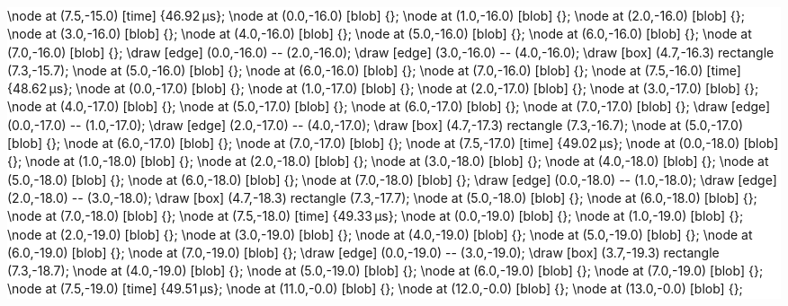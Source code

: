 \node at (7.5,-15.0) [time] {$46.92\,\mathrm{\mu{}s}$};
\node at (0.0,-16.0) [blob] {};
\node at (1.0,-16.0) [blob] {};
\node at (2.0,-16.0) [blob] {};
\node at (3.0,-16.0) [blob] {};
\node at (4.0,-16.0) [blob] {};
\node at (5.0,-16.0) [blob] {};
\node at (6.0,-16.0) [blob] {};
\node at (7.0,-16.0) [blob] {};
\draw [edge] (0.0,-16.0) -- (2.0,-16.0);
\draw [edge] (3.0,-16.0) -- (4.0,-16.0);
\draw [box] (4.7,-16.3) rectangle (7.3,-15.7);
\node at (5.0,-16.0) [blob] {};
\node at (6.0,-16.0) [blob] {};
\node at (7.0,-16.0) [blob] {};
\node at (7.5,-16.0) [time] {$48.62\,\mathrm{\mu{}s}$};
\node at (0.0,-17.0) [blob] {};
\node at (1.0,-17.0) [blob] {};
\node at (2.0,-17.0) [blob] {};
\node at (3.0,-17.0) [blob] {};
\node at (4.0,-17.0) [blob] {};
\node at (5.0,-17.0) [blob] {};
\node at (6.0,-17.0) [blob] {};
\node at (7.0,-17.0) [blob] {};
\draw [edge] (0.0,-17.0) -- (1.0,-17.0);
\draw [edge] (2.0,-17.0) -- (4.0,-17.0);
\draw [box] (4.7,-17.3) rectangle (7.3,-16.7);
\node at (5.0,-17.0) [blob] {};
\node at (6.0,-17.0) [blob] {};
\node at (7.0,-17.0) [blob] {};
\node at (7.5,-17.0) [time] {$49.02\,\mathrm{\mu{}s}$};
\node at (0.0,-18.0) [blob] {};
\node at (1.0,-18.0) [blob] {};
\node at (2.0,-18.0) [blob] {};
\node at (3.0,-18.0) [blob] {};
\node at (4.0,-18.0) [blob] {};
\node at (5.0,-18.0) [blob] {};
\node at (6.0,-18.0) [blob] {};
\node at (7.0,-18.0) [blob] {};
\draw [edge] (0.0,-18.0) -- (1.0,-18.0);
\draw [edge] (2.0,-18.0) -- (3.0,-18.0);
\draw [box] (4.7,-18.3) rectangle (7.3,-17.7);
\node at (5.0,-18.0) [blob] {};
\node at (6.0,-18.0) [blob] {};
\node at (7.0,-18.0) [blob] {};
\node at (7.5,-18.0) [time] {$49.33\,\mathrm{\mu{}s}$};
\node at (0.0,-19.0) [blob] {};
\node at (1.0,-19.0) [blob] {};
\node at (2.0,-19.0) [blob] {};
\node at (3.0,-19.0) [blob] {};
\node at (4.0,-19.0) [blob] {};
\node at (5.0,-19.0) [blob] {};
\node at (6.0,-19.0) [blob] {};
\node at (7.0,-19.0) [blob] {};
\draw [edge] (0.0,-19.0) -- (3.0,-19.0);
\draw [box] (3.7,-19.3) rectangle (7.3,-18.7);
\node at (4.0,-19.0) [blob] {};
\node at (5.0,-19.0) [blob] {};
\node at (6.0,-19.0) [blob] {};
\node at (7.0,-19.0) [blob] {};
\node at (7.5,-19.0) [time] {$49.51\,\mathrm{\mu{}s}$};
\node at (11.0,-0.0) [blob] {};
\node at (12.0,-0.0) [blob] {};
\node at (13.0,-0.0) [blob] {};